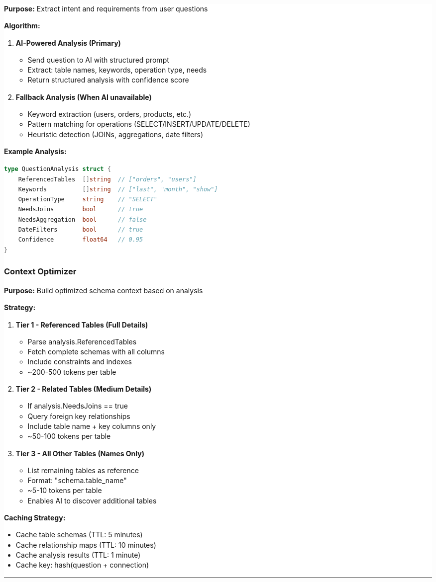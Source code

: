 **Purpose:** Extract intent and requirements from user questions

**Algorithm:**
1. **AI-Powered Analysis (Primary)**
   - Send question to AI with structured prompt
   - Extract: table names, keywords, operation type, needs
   - Return structured analysis with confidence score

2. **Fallback Analysis (When AI unavailable)**
   - Keyword extraction (users, orders, products, etc.)
   - Pattern matching for operations (SELECT/INSERT/UPDATE/DELETE)
   - Heuristic detection (JOINs, aggregations, date filters)

**Example Analysis:**

```go
type QuestionAnalysis struct {
    ReferencedTables  []string  // ["orders", "users"]
    Keywords          []string  // ["last", "month", "show"]
    OperationType     string    // "SELECT"
    NeedsJoins        bool      // true
    NeedsAggregation  bool      // false
    DateFilters       bool      // true
    Confidence        float64   // 0.95
}
```

### Context Optimizer

**Purpose:** Build optimized schema context based on analysis

**Strategy:**
1. **Tier 1 - Referenced Tables (Full Details)**
   - Parse analysis.ReferencedTables
   - Fetch complete schemas with all columns
   - Include constraints and indexes
   - ~200-500 tokens per table

2. **Tier 2 - Related Tables (Medium Details)**
   - If analysis.NeedsJoins == true
   - Query foreign key relationships
   - Include table name + key columns only
   - ~50-100 tokens per table

3. **Tier 3 - All Other Tables (Names Only)**
   - List remaining tables as reference
   - Format: "schema.table_name"
   - ~5-10 tokens per table
   - Enables AI to discover additional tables

**Caching Strategy:**
- Cache table schemas (TTL: 5 minutes)
- Cache relationship maps (TTL: 10 minutes)
- Cache analysis results (TTL: 1 minute)
- Cache key: hash(question + connection)

---